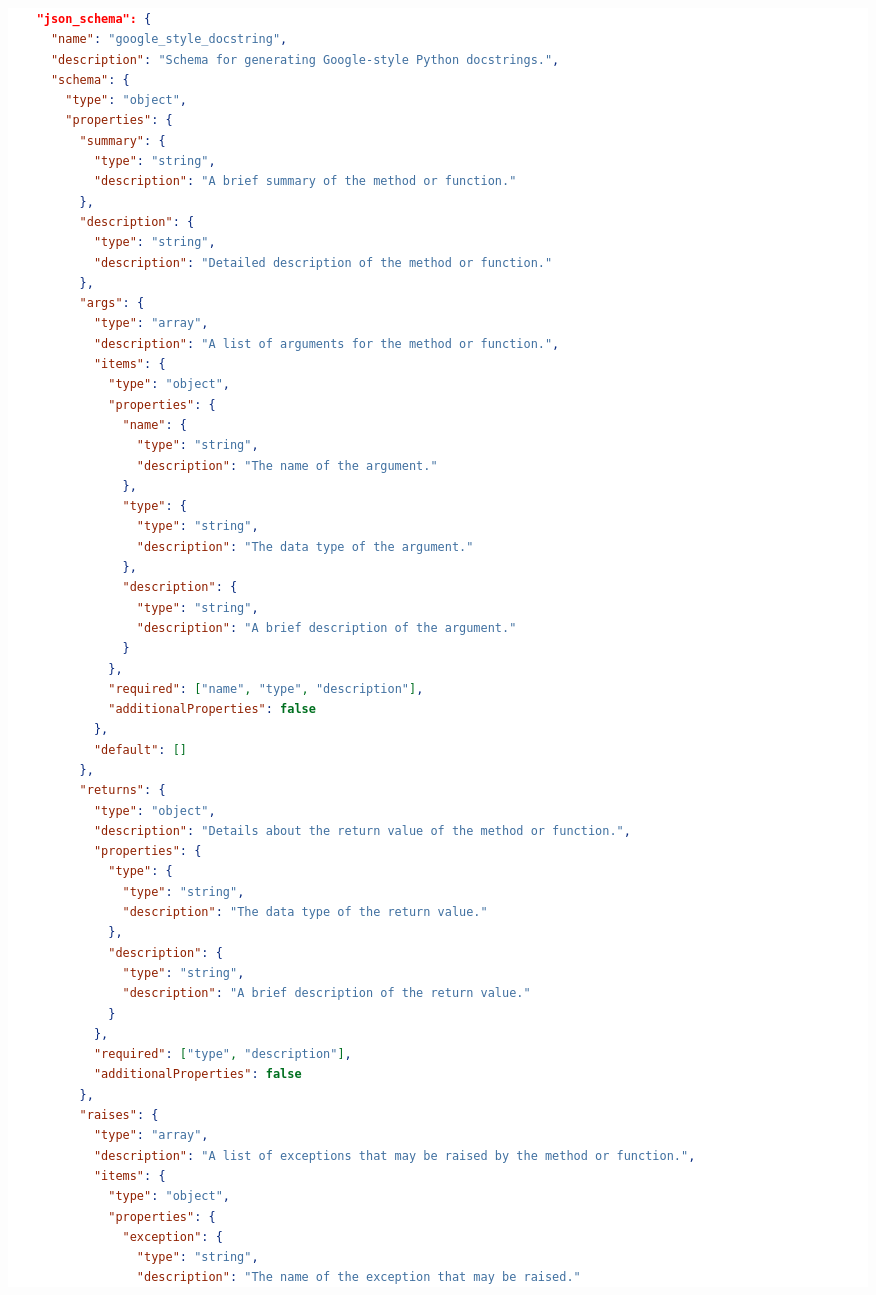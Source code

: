 ```json
    "json_schema": {
      "name": "google_style_docstring",
      "description": "Schema for generating Google-style Python docstrings.",
      "schema": {
        "type": "object",
        "properties": {
          "summary": {
            "type": "string",
            "description": "A brief summary of the method or function."
          },
          "description": {
            "type": "string",
            "description": "Detailed description of the method or function."
          },
          "args": {
            "type": "array",
            "description": "A list of arguments for the method or function.",
            "items": {
              "type": "object",
              "properties": {
                "name": {
                  "type": "string",
                  "description": "The name of the argument."
                },
                "type": {
                  "type": "string",
                  "description": "The data type of the argument."
                },
                "description": {
                  "type": "string",
                  "description": "A brief description of the argument."
                }
              },
              "required": ["name", "type", "description"],
              "additionalProperties": false
            },
            "default": []
          },
          "returns": {
            "type": "object",
            "description": "Details about the return value of the method or function.",
            "properties": {
              "type": {
                "type": "string",
                "description": "The data type of the return value."
              },
              "description": {
                "type": "string",
                "description": "A brief description of the return value."
              }
            },
            "required": ["type", "description"],
            "additionalProperties": false
          },
          "raises": {
            "type": "array",
            "description": "A list of exceptions that may be raised by the method or function.",
            "items": {
              "type": "object",
              "properties": {
                "exception": {
                  "type": "string",
                  "description": "The name of the exception that may be raised."
```